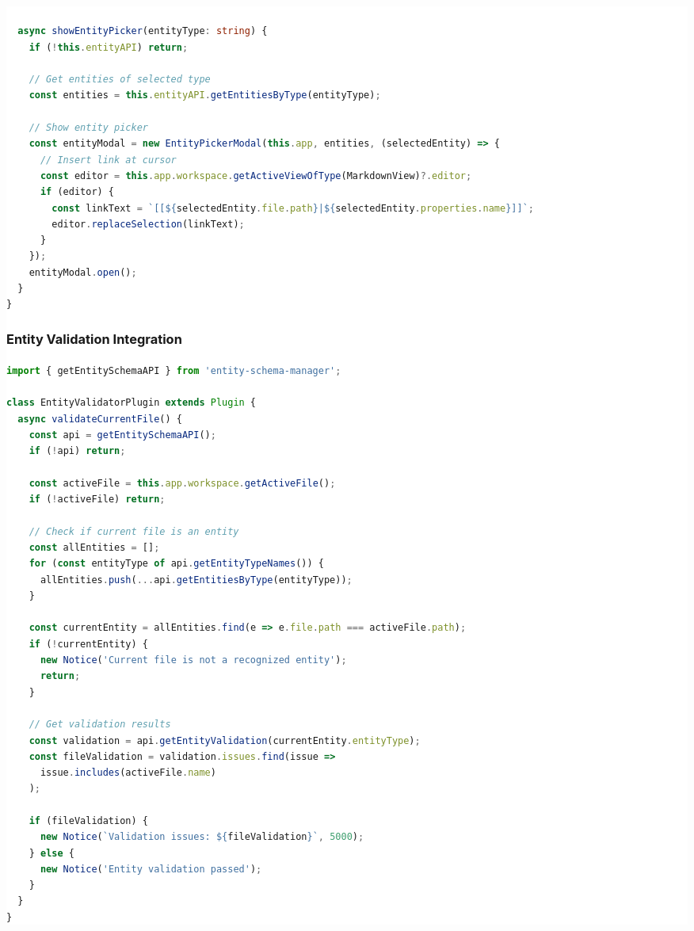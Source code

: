 ```typescript

  async showEntityPicker(entityType: string) {
    if (!this.entityAPI) return;

    // Get entities of selected type
    const entities = this.entityAPI.getEntitiesByType(entityType);
    
    // Show entity picker
    const entityModal = new EntityPickerModal(this.app, entities, (selectedEntity) => {
      // Insert link at cursor
      const editor = this.app.workspace.getActiveViewOfType(MarkdownView)?.editor;
      if (editor) {
        const linkText = `[[${selectedEntity.file.path}|${selectedEntity.properties.name}]]`;
        editor.replaceSelection(linkText);
      }
    });
    entityModal.open();
  }
}
```

### Entity Validation Integration

```typescript
import { getEntitySchemaAPI } from 'entity-schema-manager';

class EntityValidatorPlugin extends Plugin {
  async validateCurrentFile() {
    const api = getEntitySchemaAPI();
    if (!api) return;

    const activeFile = this.app.workspace.getActiveFile();
    if (!activeFile) return;

    // Check if current file is an entity
    const allEntities = [];
    for (const entityType of api.getEntityTypeNames()) {
      allEntities.push(...api.getEntitiesByType(entityType));
    }

    const currentEntity = allEntities.find(e => e.file.path === activeFile.path);
    if (!currentEntity) {
      new Notice('Current file is not a recognized entity');
      return;
    }

    // Get validation results
    const validation = api.getEntityValidation(currentEntity.entityType);
    const fileValidation = validation.issues.find(issue => 
      issue.includes(activeFile.name)
    );

    if (fileValidation) {
      new Notice(`Validation issues: ${fileValidation}`, 5000);
    } else {
      new Notice('Entity validation passed');
    }
  }
}
```
